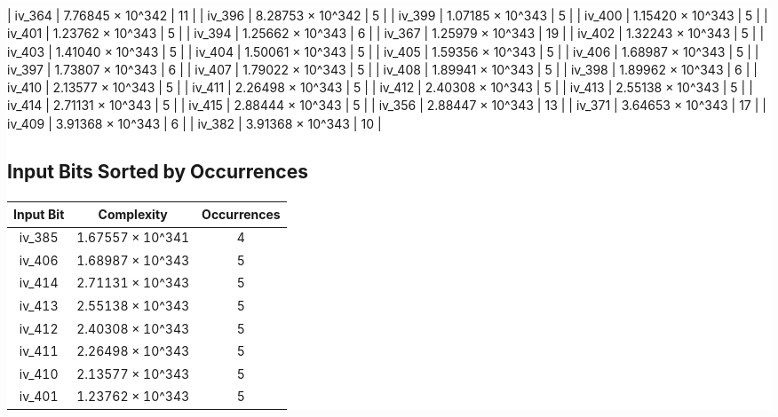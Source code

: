 | iv_364 | 7.76845 × 10^342 | 11 |
| iv_396 | 8.28753 × 10^342 | 5 |
| iv_399 | 1.07185 × 10^343 | 5 |
| iv_400 | 1.15420 × 10^343 | 5 |
| iv_401 | 1.23762 × 10^343 | 5 |
| iv_394 | 1.25662 × 10^343 | 6 |
| iv_367 | 1.25979 × 10^343 | 19 |
| iv_402 | 1.32243 × 10^343 | 5 |
| iv_403 | 1.41040 × 10^343 | 5 |
| iv_404 | 1.50061 × 10^343 | 5 |
| iv_405 | 1.59356 × 10^343 | 5 |
| iv_406 | 1.68987 × 10^343 | 5 |
| iv_397 | 1.73807 × 10^343 | 6 |
| iv_407 | 1.79022 × 10^343 | 5 |
| iv_408 | 1.89941 × 10^343 | 5 |
| iv_398 | 1.89962 × 10^343 | 6 |
| iv_410 | 2.13577 × 10^343 | 5 |
| iv_411 | 2.26498 × 10^343 | 5 |
| iv_412 | 2.40308 × 10^343 | 5 |
| iv_413 | 2.55138 × 10^343 | 5 |
| iv_414 | 2.71131 × 10^343 | 5 |
| iv_415 | 2.88444 × 10^343 | 5 |
| iv_356 | 2.88447 × 10^343 | 13 |
| iv_371 | 3.64653 × 10^343 | 17 |
| iv_409 | 3.91368 × 10^343 | 6 |
| iv_382 | 3.91368 × 10^343 | 10 |

## Input Bits Sorted by Occurrences

| Input Bit | Complexity | Occurrences |
|:---------:|:----------:|:-----------:|
| iv_385 | 1.67557 × 10^341 | 4 |
| iv_406 | 1.68987 × 10^343 | 5 |
| iv_414 | 2.71131 × 10^343 | 5 |
| iv_413 | 2.55138 × 10^343 | 5 |
| iv_412 | 2.40308 × 10^343 | 5 |
| iv_411 | 2.26498 × 10^343 | 5 |
| iv_410 | 2.13577 × 10^343 | 5 |
| iv_401 | 1.23762 × 10^343 | 5 |